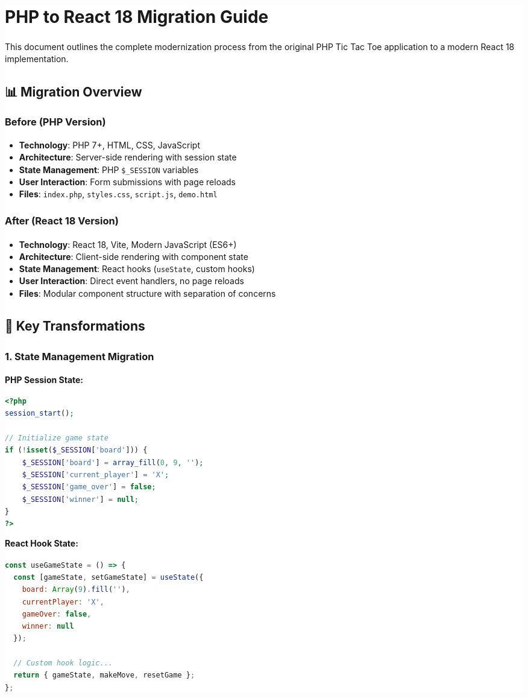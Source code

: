 # PHP to React 18 Migration Guide

This document outlines the complete modernization process from the original PHP Tic Tac Toe application to a modern React 18 implementation.

## 📊 Migration Overview

### Before (PHP Version)
- **Technology**: PHP 7+, HTML, CSS, JavaScript
- **Architecture**: Server-side rendering with session state
- **State Management**: PHP `$_SESSION` variables
- **User Interaction**: Form submissions with page reloads
- **Files**: `index.php`, `styles.css`, `script.js`, `demo.html`

### After (React 18 Version)
- **Technology**: React 18, Vite, Modern JavaScript (ES6+)
- **Architecture**: Client-side rendering with component state
- **State Management**: React hooks (`useState`, custom hooks)
- **User Interaction**: Direct event handlers, no page reloads
- **Files**: Modular component structure with separation of concerns

## 🔄 Key Transformations

### 1. State Management Migration

**PHP Session State:**
```php
<?php
session_start();

// Initialize game state
if (!isset($_SESSION['board'])) {
    $_SESSION['board'] = array_fill(0, 9, '');
    $_SESSION['current_player'] = 'X';
    $_SESSION['game_over'] = false;
    $_SESSION['winner'] = null;
}
?>
```

**React Hook State:**
```javascript
const useGameState = () => {
  const [gameState, setGameState] = useState({
    board: Array(9).fill(''),
    currentPlayer: 'X',
    gameOver: false,
    winner: null
  });
  
  // Custom hook logic...
  return { gameState, makeMove, resetGame };
};
```
